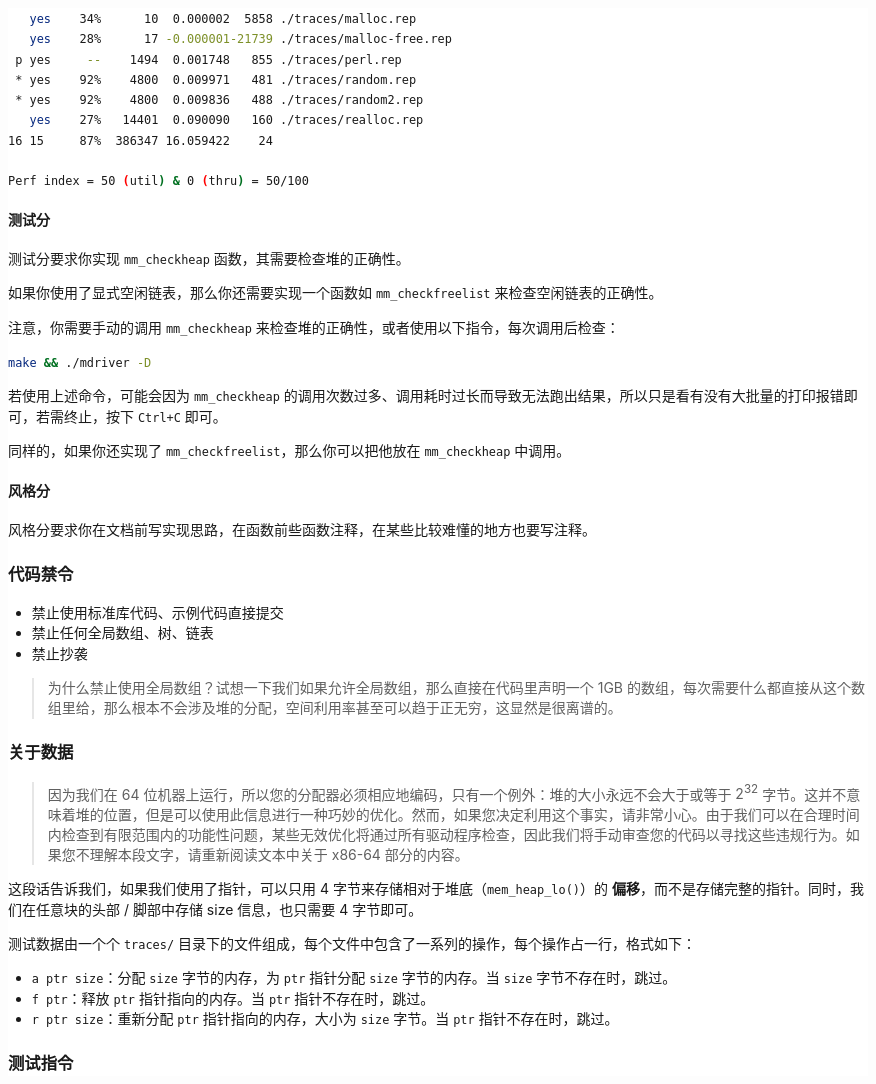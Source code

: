 ```bash
   yes    34%      10  0.000002  5858 ./traces/malloc.rep
   yes    28%      17 -0.000001-21739 ./traces/malloc-free.rep
 p yes     --    1494  0.001748   855 ./traces/perl.rep
 * yes    92%    4800  0.009971   481 ./traces/random.rep
 * yes    92%    4800  0.009836   488 ./traces/random2.rep
   yes    27%   14401  0.090090   160 ./traces/realloc.rep
16 15     87%  386347 16.059422    24

Perf index = 50 (util) & 0 (thru) = 50/100
```

#### 测试分

测试分要求你实现 `mm_checkheap` 函数，其需要检查堆的正确性。

如果你使用了显式空闲链表，那么你还需要实现一个函数如 `mm_checkfreelist` 来检查空闲链表的正确性。

注意，你需要手动的调用 `mm_checkheap` 来检查堆的正确性，或者使用以下指令，每次调用后检查：

```bash
make && ./mdriver -D
```

若使用上述命令，可能会因为 `mm_checkheap` 的调用次数过多、调用耗时过长而导致无法跑出结果，所以只是看有没有大批量的打印报错即可，若需终止，按下 `Ctrl+C` 即可。

同样的，如果你还实现了 `mm_checkfreelist`，那么你可以把他放在 `mm_checkheap` 中调用。

#### 风格分

风格分要求你在文档前写实现思路，在函数前些函数注释，在某些比较难懂的地方也要写注释。

### 代码禁令

- 禁止使用标准库代码、示例代码直接提交
- 禁止任何全局数组、树、链表
- 禁止抄袭

> 为什么禁止使用全局数组？试想一下我们如果允许全局数组，那么直接在代码里声明一个 1GB 的数组，每次需要什么都直接从这个数组里给，那么根本不会涉及堆的分配，空间利用率甚至可以趋于正无穷，这显然是很离谱的。

### 关于数据

> 因为我们在 64 位机器上运行，所以您的分配器必须相应地编码，只有一个例外：堆的大小永远不会大于或等于 $2^{32}$ 字节。这并不意味着堆的位置，但是可以使用此信息进行一种巧妙的优化。然而，如果您决定利用这个事实，请非常小心。由于我们可以在合理时间内检查到有限范围内的功能性问题，某些无效优化将通过所有驱动程序检查，因此我们将手动审查您的代码以寻找这些违规行为。如果您不理解本段文字，请重新阅读文本中关于 x86-64 部分的内容。

这段话告诉我们，如果我们使用了指针，可以只用 4 字节来存储相对于堆底（`mem_heap_lo()`）的 **偏移**，而不是存储完整的指针。同时，我们在任意块的头部 / 脚部中存储 size 信息，也只需要 4 字节即可。

测试数据由一个个 `traces/` 目录下的文件组成，每个文件中包含了一系列的操作，每个操作占一行，格式如下：

- `a ptr size`：分配 `size` 字节的内存，为 `ptr` 指针分配 `size` 字节的内存。当 `size` 字节不存在时，跳过。
- `f ptr`：释放 `ptr` 指针指向的内存。当 `ptr` 指针不存在时，跳过。
- `r ptr size`：重新分配 `ptr` 指针指向的内存，大小为 `size` 字节。当 `ptr` 指针不存在时，跳过。

### 测试指令
